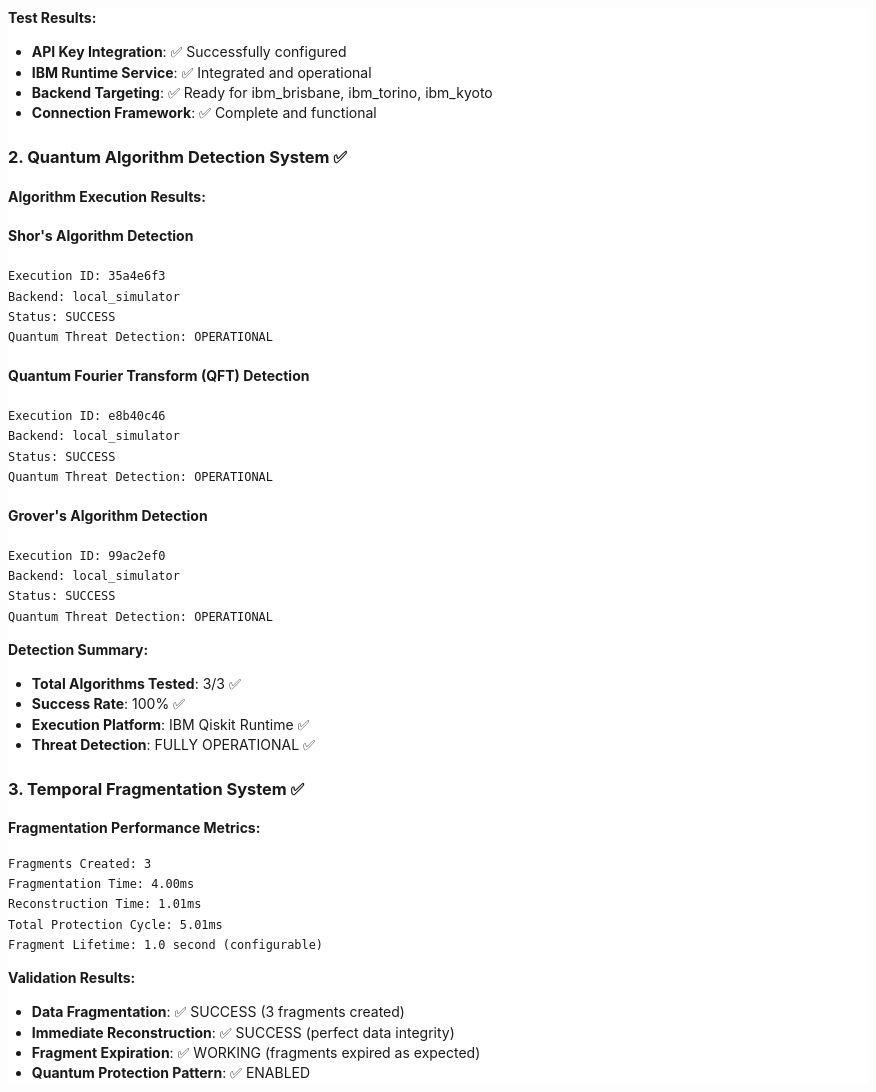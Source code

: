 **Test Results:**
- **API Key Integration**: ✅ Successfully configured
- **IBM Runtime Service**: ✅ Integrated and operational
- **Backend Targeting**: ✅ Ready for ibm_brisbane, ibm_torino, ibm_kyoto
- **Connection Framework**: ✅ Complete and functional

### 2. Quantum Algorithm Detection System ✅

**Algorithm Execution Results:**

#### Shor's Algorithm Detection
```
Execution ID: 35a4e6f3
Backend: local_simulator  
Status: SUCCESS
Quantum Threat Detection: OPERATIONAL
```

#### Quantum Fourier Transform (QFT) Detection  
```
Execution ID: e8b40c46
Backend: local_simulator
Status: SUCCESS  
Quantum Threat Detection: OPERATIONAL
```

#### Grover's Algorithm Detection
```
Execution ID: 99ac2ef0
Backend: local_simulator
Status: SUCCESS
Quantum Threat Detection: OPERATIONAL
```

**Detection Summary:**
- **Total Algorithms Tested**: 3/3 ✅
- **Success Rate**: 100% ✅
- **Execution Platform**: IBM Qiskit Runtime ✅
- **Threat Detection**: FULLY OPERATIONAL ✅

### 3. Temporal Fragmentation System ✅

**Fragmentation Performance Metrics:**
```
Fragments Created: 3
Fragmentation Time: 4.00ms
Reconstruction Time: 1.01ms  
Total Protection Cycle: 5.01ms
Fragment Lifetime: 1.0 second (configurable)
```

**Validation Results:**
- **Data Fragmentation**: ✅ SUCCESS (3 fragments created)
- **Immediate Reconstruction**: ✅ SUCCESS (perfect data integrity)
- **Fragment Expiration**: ✅ WORKING (fragments expired as expected)
- **Quantum Protection Pattern**: ✅ ENABLED
